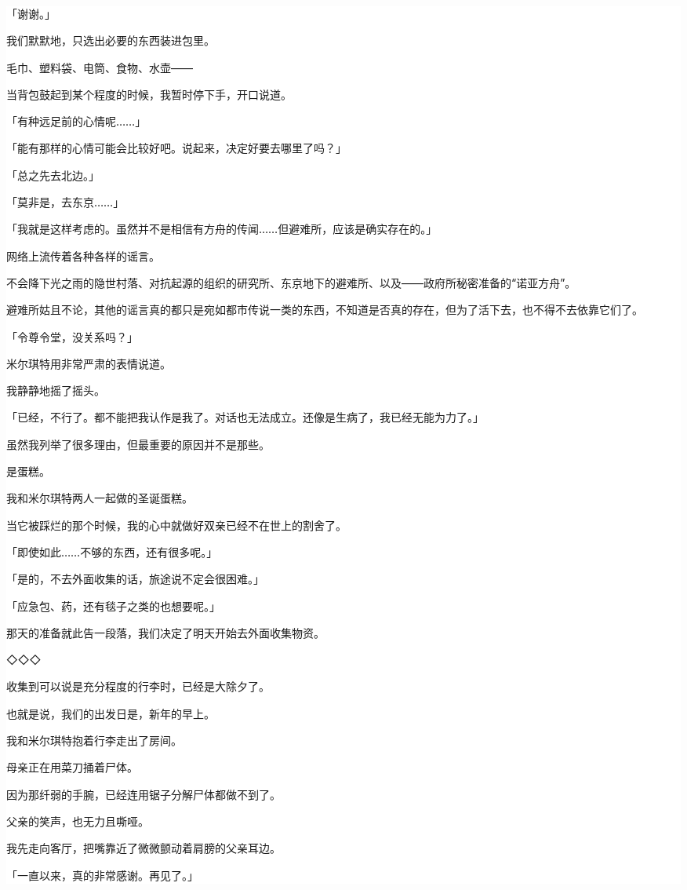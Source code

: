 「谢谢。」

我们默默地，只选出必要的东西装进包里。

毛巾、塑料袋、电筒、食物、水壶——

当背包鼓起到某个程度的时候，我暂时停下手，开口说道。

「有种远足前的心情呢……」

「能有那样的心情可能会比较好吧。说起来，决定好要去哪里了吗？」

「总之先去北边。」

「莫非是，去东京……」

「我就是这样考虑的。虽然并不是相信有方舟的传闻……但避难所，应该是确实存在的。」

网络上流传着各种各样的谣言。

不会降下光之雨的隐世村落、对抗起源的组织的研究所、东京地下的避难所、以及——政府所秘密准备的“诺亚方舟”。

避难所姑且不论，其他的谣言真的都只是宛如都市传说一类的东西，不知道是否真的存在，但为了活下去，也不得不去依靠它们了。

「令尊令堂，没关系吗？」

米尔琪特用非常严肃的表情说道。

我静静地摇了摇头。

「已经，不行了。都不能把我认作是我了。对话也无法成立。还像是生病了，我已经无能为力了。」

虽然我列举了很多理由，但最重要的原因并不是那些。

是蛋糕。

我和米尔琪特两人一起做的圣诞蛋糕。

当它被踩烂的那个时候，我的心中就做好双亲已经不在世上的割舍了。

「即使如此……不够的东西，还有很多呢。」

「是的，不去外面收集的话，旅途说不定会很困难。」

「应急包、药，还有毯子之类的也想要呢。」

那天的准备就此告一段落，我们决定了明天开始去外面收集物资。

◇◇◇

收集到可以说是充分程度的行李时，已经是大除夕了。

也就是说，我们的出发日是，新年的早上。

我和米尔琪特抱着行李走出了房间。

母亲正在用菜刀捅着尸体。

因为那纤弱的手腕，已经连用锯子分解尸体都做不到了。

父亲的笑声，也无力且嘶哑。

我先走向客厅，把嘴靠近了微微颤动着肩膀的父亲耳边。

「一直以来，真的非常感谢。再见了。」
